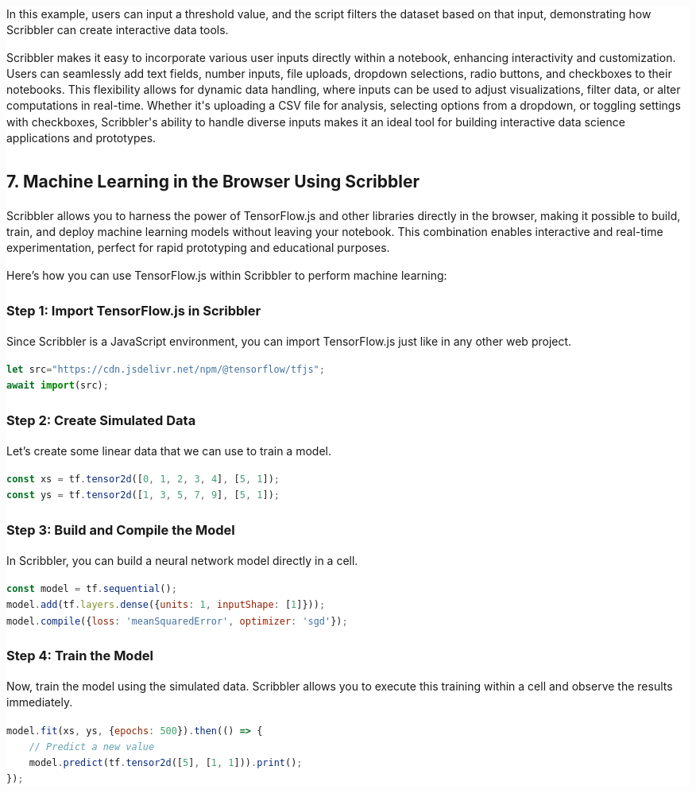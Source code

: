 In this example, users can input a threshold value, and the script filters the dataset based on that input, demonstrating how Scribbler can create interactive data tools. 

Scribbler makes it easy to incorporate various user inputs directly within a notebook, enhancing interactivity and customization. Users can seamlessly add text fields, number inputs, file uploads, dropdown selections, radio buttons, and checkboxes to their notebooks. This flexibility allows for dynamic data handling, where inputs can be used to adjust visualizations, filter data, or alter computations in real-time. Whether it's uploading a CSV file for analysis, selecting options from a dropdown, or toggling settings with checkboxes, Scribbler's ability to handle diverse inputs makes it an ideal tool for building interactive data science applications and prototypes.



## 7. Machine Learning in the Browser Using Scribbler


Scribbler allows you to harness the power of TensorFlow.js and other libraries directly in the browser, making it possible to build, train, and deploy machine learning models without leaving your notebook. This combination enables interactive and real-time experimentation, perfect for rapid prototyping and educational purposes.

Here’s how you can use TensorFlow.js within Scribbler to perform machine learning:

### Step 1: Import TensorFlow.js in Scribbler
Since Scribbler is a JavaScript environment, you can import TensorFlow.js just like in any other web project.

```javascript
let src="https://cdn.jsdelivr.net/npm/@tensorflow/tfjs";
await import(src);

```

### Step 2: Create Simulated Data
Let’s create some linear data that we can use to train a model.

```javascript
const xs = tf.tensor2d([0, 1, 2, 3, 4], [5, 1]);
const ys = tf.tensor2d([1, 3, 5, 7, 9], [5, 1]);
```

### Step 3: Build and Compile the Model
In Scribbler, you can build a neural network model directly in a cell.

```javascript
const model = tf.sequential();
model.add(tf.layers.dense({units: 1, inputShape: [1]}));
model.compile({loss: 'meanSquaredError', optimizer: 'sgd'});
```

### Step 4: Train the Model
Now, train the model using the simulated data. Scribbler allows you to execute this training within a cell and observe the results immediately.

```javascript
model.fit(xs, ys, {epochs: 500}).then(() => {
    // Predict a new value
    model.predict(tf.tensor2d([5], [1, 1])).print();
});
```
